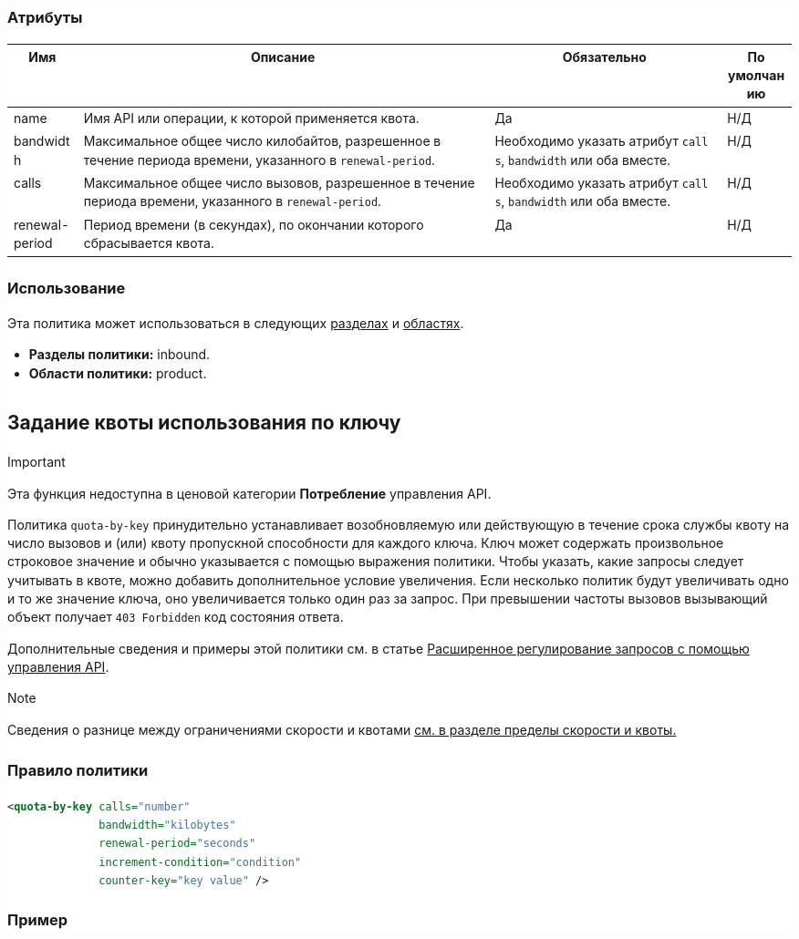 ### <a name="attributes"></a>Атрибуты

| Имя           | Описание                                                                                               | Обязательно                                                         | По умолчанию |
| -------------- | --------------------------------------------------------------------------------------------------------- | ---------------------------------------------------------------- | ------- |
| name           | Имя API или операции, к которой применяется квота.                                             | Да                                                              | Н/Д     |
| bandwidth      | Максимальное общее число килобайтов, разрешенное в течение периода времени, указанного в `renewal-period`. | Необходимо указать атрибут `calls`, `bandwidth` или оба вместе. | Н/Д     |
| calls          | Максимальное общее число вызовов, разрешенное в течение периода времени, указанного в `renewal-period`.     | Необходимо указать атрибут `calls`, `bandwidth` или оба вместе. | Н/Д     |
| renewal-period | Период времени (в секундах), по окончании которого сбрасывается квота.                                                  | Да                                                              | Н/Д     |

### <a name="usage"></a>Использование

Эта политика может использоваться в следующих [разделах](./api-management-howto-policies.md#sections) и [областях](./api-management-howto-policies.md#scopes).

-   **Разделы политики:** inbound.
-   **Области политики:** product.

## <a name="set-usage-quota-by-key"></a><a name="SetUsageQuotaByKey"></a> Задание квоты использования по ключу

> [!IMPORTANT]
> Эта функция недоступна в ценовой категории **Потребление** управления API.

Политика `quota-by-key` принудительно устанавливает возобновляемую или действующую в течение срока службы квоту на число вызовов и (или) квоту пропускной способности для каждого ключа. Ключ может содержать произвольное строковое значение и обычно указывается с помощью выражения политики. Чтобы указать, какие запросы следует учитывать в квоте, можно добавить дополнительное условие увеличения. Если несколько политик будут увеличивать одно и то же значение ключа, оно увеличивается только один раз за запрос. При превышении частоты вызовов вызывающий объект получает `403 Forbidden` код состояния ответа.

Дополнительные сведения и примеры этой политики см. в статье [Расширенное регулирование запросов с помощью управления API](./api-management-sample-flexible-throttling.md).

> [!NOTE]
> Сведения о разнице между ограничениями скорости и квотами [см. в разделе пределы скорости и квоты.](./api-management-sample-flexible-throttling.md#rate-limits-and-quotas)

### <a name="policy-statement"></a>Правило политики

```xml
<quota-by-key calls="number"
              bandwidth="kilobytes"
              renewal-period="seconds"
              increment-condition="condition"
              counter-key="key value" />

```

### <a name="example"></a>Пример
